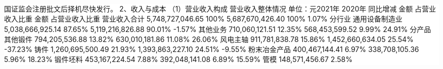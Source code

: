 国证监会注册批文后择机尽快发行。
2、收入与成本
（1）营业收入构成
营业收入整体情况
单位：元2021年
2020年
同比增减
金额
占营业收入比重
金额
占营业收入比重
营业收入合计
5,748,727,046.65
100%
5,687,670,426.40
100%
1.07%
分行业
通用设备制造业
5,038,666,925.14
87.65%
5,119,216,826.88
90.01%
-1.57%
其他业务
710,060,121.51
12.35%
568,453,599.52
9.99%
24.91%
分产品
其他锻件
794,205,536.88
13.82%
630,010,181.86
11.08%
26.06%
风电主轴
911,781,838.78
15.86%
1,452,660,634.05
25.54%
-37.23%
铸件
1,260,695,500.49
21.93%
1,393,863,227.10
24.51%
-9.55%
粉末冶金产品
400,467,144.41
6.97%
338,708,105.36
5.96%
18.23%
锻件坯料
453,167,224.54
7.88%
392,048,141.08
6.89%
15.59%
管模
148,571,456.67
2.58%
